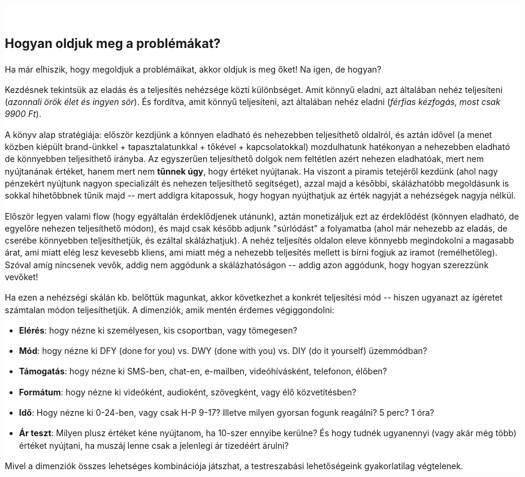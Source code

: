 <br>






## <a name="megoldas"></a>Hogyan oldjuk meg a problémákat?

Ha már elhiszik, hogy megoldjuk a problémáikat, akkor oldjuk is meg őket!
Na igen, de hogyan?

Kezdésnek tekintsük az eladás és a teljesítés nehézsége közti különbséget.
Amit könnyű eladni, azt általában nehéz teljesíteni (*azonnali örök élet és ingyen sör*).
És fordítva, amit könnyű teljesíteni, azt általában nehéz eladni (*férfias kézfogás, most csak 9900 Ft*).

A könyv alap stratégiája: először kezdjünk a könnyen eladható és nehezebben teljesíthető oldalról, és aztán idővel (a menet közben kiépült brand-ünkkel + tapasztalatunkkal + tőkével + kapcsolatokkal) mozdulhatunk hatékonyan a nehezebben eladható de könnyebben teljesíthető irányba.
Az egyszerűen teljesíthető dolgok nem feltétlen azért nehezen eladhatóak, mert nem nyújtanának értéket, hanem mert nem **tűnnek úgy**, hogy értéket nyújtanak.
Ha viszont a piramis tetejéről kezdünk (ahol nagy pénzekért nyújtunk nagyon specializált és nehezen teljesíthető segítséget), azzal majd a későbbi, skálázhatóbb megoldásunk is sokkal hihetőbbnek tűnik majd -- mert addigra kitapossuk, hogy hogyan nyújthatjuk az érték nagyját a nehézségek nagyja nélkül.

Először legyen valami flow (hogy egyáltalán érdeklődjenek utánunk), aztán monetizáljuk ezt az érdeklődést (könnyen eladható, de egyelőre nehezen teljesíthető módon), és majd csak később adjunk "súrlódást" a folyamatba (ahol már nehezebb az eladás, de cserébe könnyebben teljesíthetjük, és ezáltal skálázhatjuk).
A nehéz teljesítés oldalon eleve könnyebb megindokolni a magasabb árat, ami miatt elég lesz kevesebb kliens, ami miatt még a nehezebb teljesítés mellett is bírni fogjuk az iramot (remélhetőleg).
Szóval amíg nincsenek vevők, addig nem aggódunk a skálázhatóságon -- addig azon aggódunk, hogy hogyan szerezzünk vevőket!

Ha ezen a nehézségi skálán kb. belőttük magunkat, akkor következhet a konkrét teljesítési mód -- hiszen ugyanazt az ígéretet számtalan módon teljesíthetjük.
A dimenziók, amik mentén érdemes végiggondolni:

- **Elérés**: hogy nézne ki személyesen, kis csoportban, vagy tömegesen?

- **Mód**: hogy nézne ki DFY (done for you) vs. DWY (done with you) vs. DIY (do it yourself) üzemmódban?

- **Támogatás**: hogy nézne ki SMS-ben, chat-en, e-mailben, videóhívásként, telefonon, élőben?

- **Formátum**: hogy nézne ki videóként, audioként, szövegként, vagy élő közvetítésben?

- **Idő**: Hogy nézne ki 0-24-ben, vagy csak H-P 9-17? Illetve milyen gyorsan fogunk reagálni? 5 perc? 1 óra?

- **Ár teszt**: Milyen plusz értéket kéne nyújtanom, ha 10-szer ennyibe kerülne?
És hogy tudnék ugyanennyi (vagy akár még több) értéket nyújtani, ha muszáj lenne csak a jelenlegi ár tizedéért árulni?

Mivel a dimenziók összes lehetséges kombinációja játszhat, a testreszabási lehetőségeink gyakorlatilag végtelenek.
